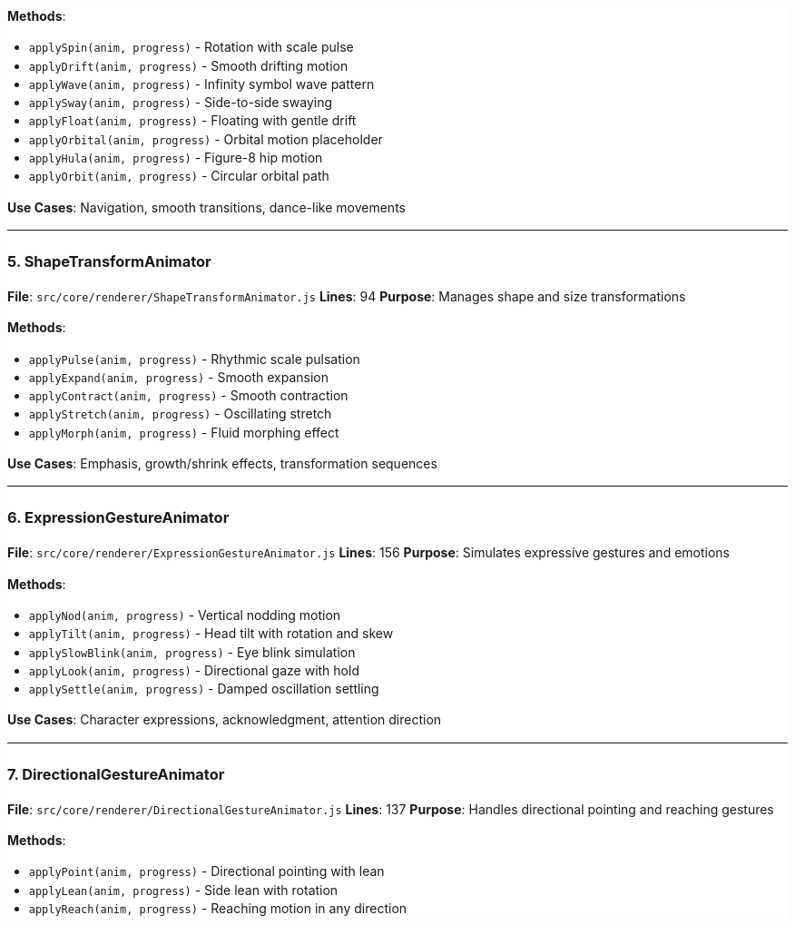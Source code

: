 **Methods**:
- `applySpin(anim, progress)` - Rotation with scale pulse
- `applyDrift(anim, progress)` - Smooth drifting motion
- `applyWave(anim, progress)` - Infinity symbol wave pattern
- `applySway(anim, progress)` - Side-to-side swaying
- `applyFloat(anim, progress)` - Floating with gentle drift
- `applyOrbital(anim, progress)` - Orbital motion placeholder
- `applyHula(anim, progress)` - Figure-8 hip motion
- `applyOrbit(anim, progress)` - Circular orbital path

**Use Cases**: Navigation, smooth transitions, dance-like movements

---

### 5. ShapeTransformAnimator
**File**: `src/core/renderer/ShapeTransformAnimator.js`
**Lines**: 94
**Purpose**: Manages shape and size transformations

**Methods**:
- `applyPulse(anim, progress)` - Rhythmic scale pulsation
- `applyExpand(anim, progress)` - Smooth expansion
- `applyContract(anim, progress)` - Smooth contraction
- `applyStretch(anim, progress)` - Oscillating stretch
- `applyMorph(anim, progress)` - Fluid morphing effect

**Use Cases**: Emphasis, growth/shrink effects, transformation sequences

---

### 6. ExpressionGestureAnimator
**File**: `src/core/renderer/ExpressionGestureAnimator.js`
**Lines**: 156
**Purpose**: Simulates expressive gestures and emotions

**Methods**:
- `applyNod(anim, progress)` - Vertical nodding motion
- `applyTilt(anim, progress)` - Head tilt with rotation and skew
- `applySlowBlink(anim, progress)` - Eye blink simulation
- `applyLook(anim, progress)` - Directional gaze with hold
- `applySettle(anim, progress)` - Damped oscillation settling

**Use Cases**: Character expressions, acknowledgment, attention direction

---

### 7. DirectionalGestureAnimator
**File**: `src/core/renderer/DirectionalGestureAnimator.js`
**Lines**: 137
**Purpose**: Handles directional pointing and reaching gestures

**Methods**:
- `applyPoint(anim, progress)` - Directional pointing with lean
- `applyLean(anim, progress)` - Side lean with rotation
- `applyReach(anim, progress)` - Reaching motion in any direction
